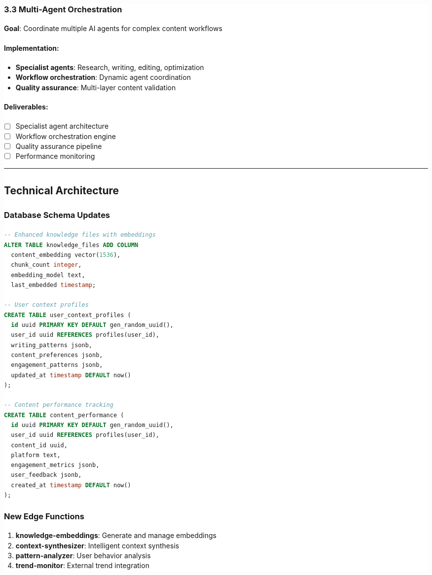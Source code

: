 ### 3.3 Multi-Agent Orchestration
**Goal**: Coordinate multiple AI agents for complex content workflows

#### Implementation:
- **Specialist agents**: Research, writing, editing, optimization
- **Workflow orchestration**: Dynamic agent coordination
- **Quality assurance**: Multi-layer content validation

#### Deliverables:
- [ ] Specialist agent architecture
- [ ] Workflow orchestration engine
- [ ] Quality assurance pipeline
- [ ] Performance monitoring

---

## Technical Architecture

### Database Schema Updates
```sql
-- Enhanced knowledge files with embeddings
ALTER TABLE knowledge_files ADD COLUMN 
  content_embedding vector(1536),
  chunk_count integer,
  embedding_model text,
  last_embedded timestamp;

-- User context profiles
CREATE TABLE user_context_profiles (
  id uuid PRIMARY KEY DEFAULT gen_random_uuid(),
  user_id uuid REFERENCES profiles(user_id),
  writing_patterns jsonb,
  content_preferences jsonb,
  engagement_patterns jsonb,
  updated_at timestamp DEFAULT now()
);

-- Content performance tracking
CREATE TABLE content_performance (
  id uuid PRIMARY KEY DEFAULT gen_random_uuid(),
  user_id uuid REFERENCES profiles(user_id),
  content_id uuid,
  platform text,
  engagement_metrics jsonb,
  user_feedback jsonb,
  created_at timestamp DEFAULT now()
);
```

### New Edge Functions
1. **knowledge-embeddings**: Generate and manage embeddings
2. **context-synthesizer**: Intelligent context synthesis
3. **pattern-analyzer**: User behavior analysis
4. **trend-monitor**: External trend integration
